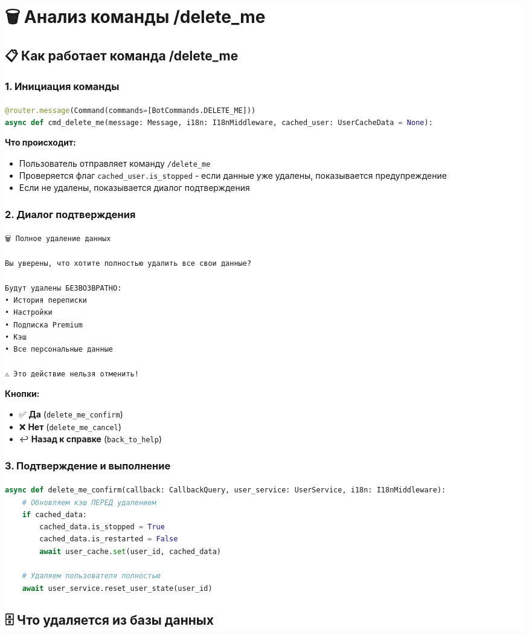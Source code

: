 # 🗑️ Анализ команды /delete_me

## 📋 Как работает команда /delete_me

### 1. **Инициация команды**
```python
@router.message(Command(commands=[BotCommands.DELETE_ME]))
async def cmd_delete_me(message: Message, i18n: I18nMiddleware, cached_user: UserCacheData = None):
```

**Что происходит:**
- Пользователь отправляет команду `/delete_me`
- Проверяется флаг `cached_user.is_stopped` - если данные уже удалены, показывается предупреждение
- Если не удалены, показывается диалог подтверждения

### 2. **Диалог подтверждения**
```
🗑️ Полное удаление данных

Вы уверены, что хотите полностью удалить все свои данные?

Будут удалены БЕЗВОЗВРАТНО:
• История переписки
• Настройки
• Подписка Premium
• Кэш
• Все персональные данные

⚠️ Это действие нельзя отменить!
```

**Кнопки:**
- ✅ **Да** (`delete_me_confirm`)
- ❌ **Нет** (`delete_me_cancel`)
- ↩️ **Назад к справке** (`back_to_help`)

### 3. **Подтверждение и выполнение**
```python
async def delete_me_confirm(callback: CallbackQuery, user_service: UserService, i18n: I18nMiddleware):
    # Обновляем кэш ПЕРЕД удалением
    if cached_data:
        cached_data.is_stopped = True
        cached_data.is_restarted = False
        await user_cache.set(user_id, cached_data)
    
    # Удаляем пользователя полностью
    await user_service.reset_user_state(user_id)
```

## 🗄️ Что удаляется из базы данных
